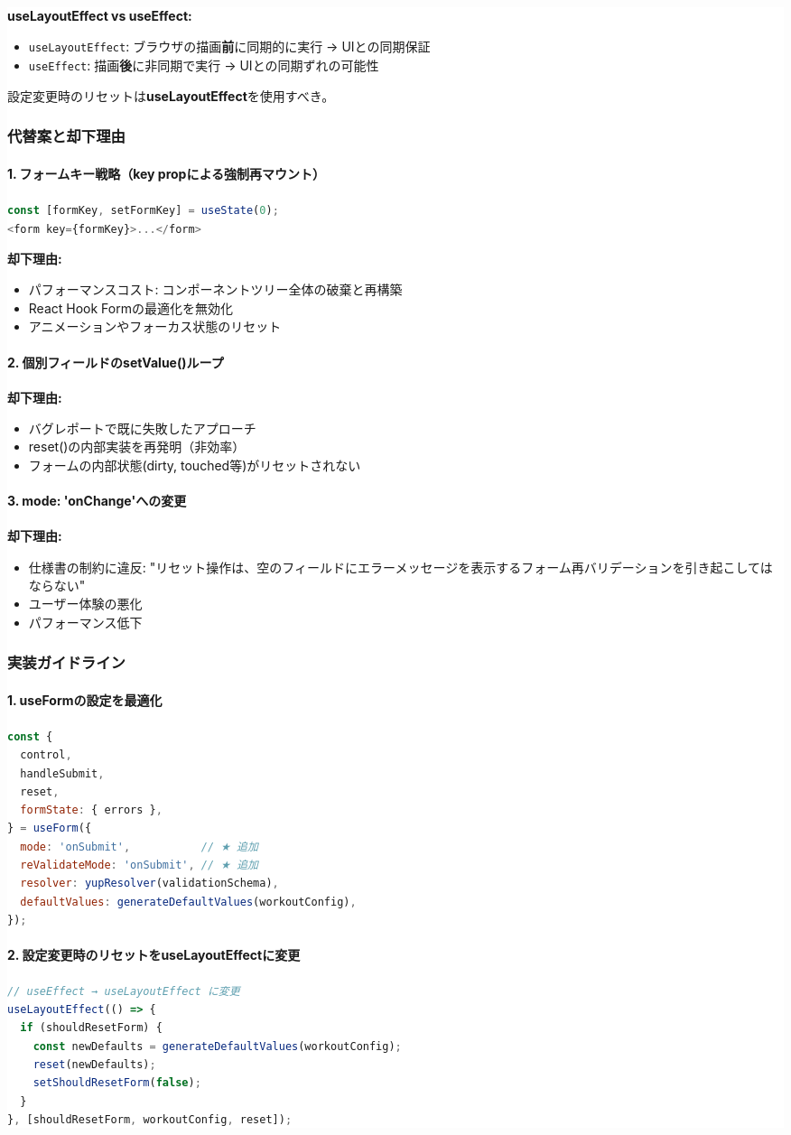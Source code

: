 **useLayoutEffect vs useEffect:**
- `useLayoutEffect`: ブラウザの描画**前**に同期的に実行 → UIとの同期保証
- `useEffect`: 描画**後**に非同期で実行 → UIとの同期ずれの可能性

設定変更時のリセットは**useLayoutEffect**を使用すべき。

### 代替案と却下理由

#### 1. フォームキー戦略（key propによる強制再マウント）

```javascript
const [formKey, setFormKey] = useState(0);
<form key={formKey}>...</form>
```

**却下理由:**
- パフォーマンスコスト: コンポーネントツリー全体の破棄と再構築
- React Hook Formの最適化を無効化
- アニメーションやフォーカス状態のリセット

#### 2. 個別フィールドのsetValue()ループ

**却下理由:**
- バグレポートで既に失敗したアプローチ
- reset()の内部実装を再発明（非効率）
- フォームの内部状態(dirty, touched等)がリセットされない

#### 3. mode: 'onChange'への変更

**却下理由:**
- 仕様書の制約に違反: "リセット操作は、空のフィールドにエラーメッセージを表示するフォーム再バリデーションを引き起こしてはならない"
- ユーザー体験の悪化
- パフォーマンス低下

### 実装ガイドライン

#### 1. useFormの設定を最適化

```javascript
const {
  control,
  handleSubmit,
  reset,
  formState: { errors },
} = useForm({
  mode: 'onSubmit',           // ★ 追加
  reValidateMode: 'onSubmit', // ★ 追加
  resolver: yupResolver(validationSchema),
  defaultValues: generateDefaultValues(workoutConfig),
});
```

#### 2. 設定変更時のリセットをuseLayoutEffectに変更

```javascript
// useEffect → useLayoutEffect に変更
useLayoutEffect(() => {
  if (shouldResetForm) {
    const newDefaults = generateDefaultValues(workoutConfig);
    reset(newDefaults);
    setShouldResetForm(false);
  }
}, [shouldResetForm, workoutConfig, reset]);
```
